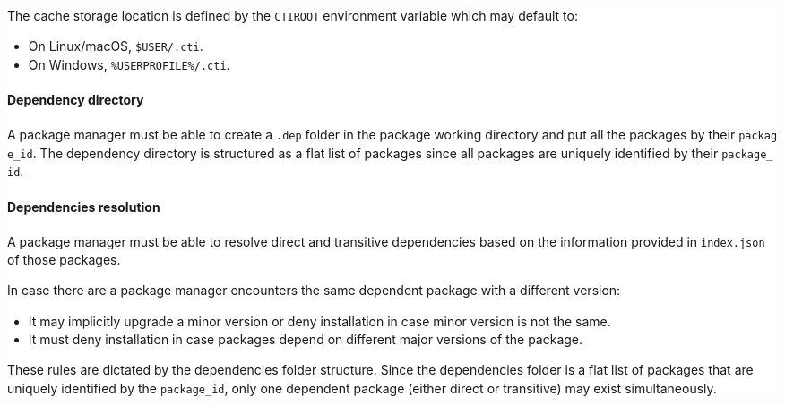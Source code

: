 The cache storage location is defined by the `CTIROOT` environment variable which may default to:

- On Linux/macOS, `$USER/.cti`.
- On Windows, `%USERPROFILE%/.cti`.

#### Dependency directory

A package manager must be able to create a `.dep` folder in the package working directory
and put all the packages by their `package_id`. The dependency directory is structured as a flat list
of packages since all packages are uniquely identified by their `package_id`.

#### Dependencies resolution

A package manager must be able to resolve direct and transitive dependencies based on the information provided in `index.json` of those packages.

In case there are a package manager encounters the same dependent package with a different version:

- It may implicitly upgrade a minor version or deny installation in case minor version is not the same.
- It must deny installation in case packages depend on different major versions of the package.

These rules are dictated by the dependencies folder structure. Since the dependencies folder is a flat list of packages that are uniquely identified
by the `package_id`, only one dependent package (either direct or transitive) may exist simultaneously.
